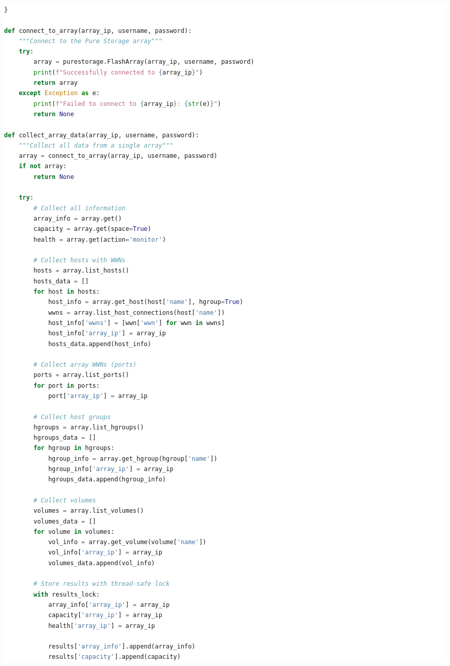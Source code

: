 ```python
}

def connect_to_array(array_ip, username, password):
    """Connect to the Pure Storage array"""
    try:
        array = purestorage.FlashArray(array_ip, username, password)
        print(f"Successfully connected to {array_ip}")
        return array
    except Exception as e:
        print(f"Failed to connect to {array_ip}: {str(e)}")
        return None

def collect_array_data(array_ip, username, password):
    """Collect all data from a single array"""
    array = connect_to_array(array_ip, username, password)
    if not array:
        return None
    
    try:
        # Collect all information
        array_info = array.get()
        capacity = array.get(space=True)
        health = array.get(action='monitor')
        
        # Collect hosts with WWNs
        hosts = array.list_hosts()
        hosts_data = []
        for host in hosts:
            host_info = array.get_host(host['name'], hgroup=True)
            wwns = array.list_host_connections(host['name'])
            host_info['wwns'] = [wwn['wwn'] for wwn in wwns]
            host_info['array_ip'] = array_ip
            hosts_data.append(host_info)
        
        # Collect array WWNs (ports)
        ports = array.list_ports()
        for port in ports:
            port['array_ip'] = array_ip
        
        # Collect host groups
        hgroups = array.list_hgroups()
        hgroups_data = []
        for hgroup in hgroups:
            hgroup_info = array.get_hgroup(hgroup['name'])
            hgroup_info['array_ip'] = array_ip
            hgroups_data.append(hgroup_info)
        
        # Collect volumes
        volumes = array.list_volumes()
        volumes_data = []
        for volume in volumes:
            vol_info = array.get_volume(volume['name'])
            vol_info['array_ip'] = array_ip
            volumes_data.append(vol_info)
        
        # Store results with thread-safe lock
        with results_lock:
            array_info['array_ip'] = array_ip
            capacity['array_ip'] = array_ip
            health['array_ip'] = array_ip
            
            results['array_info'].append(array_info)
            results['capacity'].append(capacity)
```